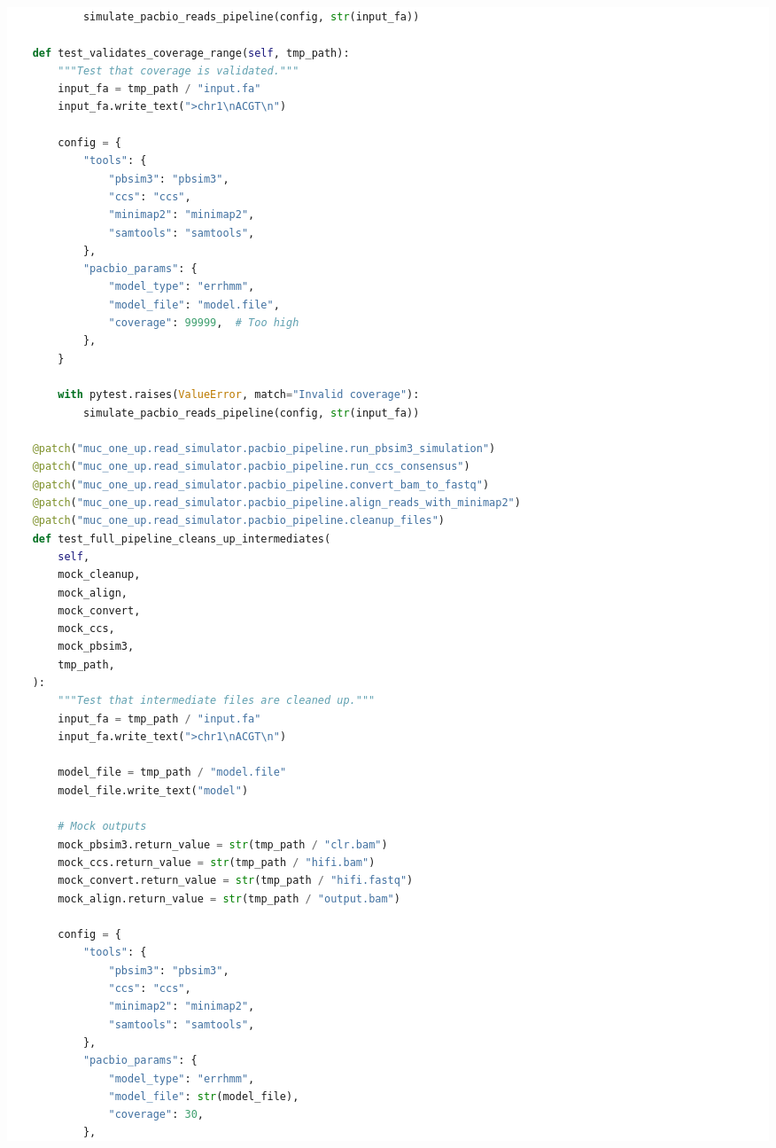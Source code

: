 ```python
            simulate_pacbio_reads_pipeline(config, str(input_fa))

    def test_validates_coverage_range(self, tmp_path):
        """Test that coverage is validated."""
        input_fa = tmp_path / "input.fa"
        input_fa.write_text(">chr1\nACGT\n")

        config = {
            "tools": {
                "pbsim3": "pbsim3",
                "ccs": "ccs",
                "minimap2": "minimap2",
                "samtools": "samtools",
            },
            "pacbio_params": {
                "model_type": "errhmm",
                "model_file": "model.file",
                "coverage": 99999,  # Too high
            },
        }

        with pytest.raises(ValueError, match="Invalid coverage"):
            simulate_pacbio_reads_pipeline(config, str(input_fa))

    @patch("muc_one_up.read_simulator.pacbio_pipeline.run_pbsim3_simulation")
    @patch("muc_one_up.read_simulator.pacbio_pipeline.run_ccs_consensus")
    @patch("muc_one_up.read_simulator.pacbio_pipeline.convert_bam_to_fastq")
    @patch("muc_one_up.read_simulator.pacbio_pipeline.align_reads_with_minimap2")
    @patch("muc_one_up.read_simulator.pacbio_pipeline.cleanup_files")
    def test_full_pipeline_cleans_up_intermediates(
        self,
        mock_cleanup,
        mock_align,
        mock_convert,
        mock_ccs,
        mock_pbsim3,
        tmp_path,
    ):
        """Test that intermediate files are cleaned up."""
        input_fa = tmp_path / "input.fa"
        input_fa.write_text(">chr1\nACGT\n")

        model_file = tmp_path / "model.file"
        model_file.write_text("model")

        # Mock outputs
        mock_pbsim3.return_value = str(tmp_path / "clr.bam")
        mock_ccs.return_value = str(tmp_path / "hifi.bam")
        mock_convert.return_value = str(tmp_path / "hifi.fastq")
        mock_align.return_value = str(tmp_path / "output.bam")

        config = {
            "tools": {
                "pbsim3": "pbsim3",
                "ccs": "ccs",
                "minimap2": "minimap2",
                "samtools": "samtools",
            },
            "pacbio_params": {
                "model_type": "errhmm",
                "model_file": str(model_file),
                "coverage": 30,
            },
```